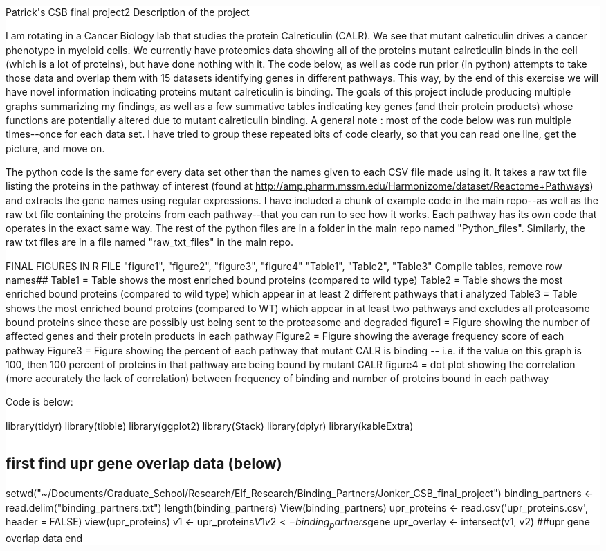 Patrick's CSB final project2
Description of the project

I am rotating in a Cancer Biology lab that studies the protein Calreticulin (CALR). 
We see that mutant calreticulin drives a cancer phenotype in myeloid cells.
We currently have proteomics data showing all of the proteins mutant calreticulin binds 
in the cell (which is a lot of proteins), but have done nothing with it. The code below, as well
as code run prior (in python) attempts to take those data and overlap them with 15 datasets
identifying genes in different pathways. This way, by the end of this exercise we will have
novel information indicating proteins mutant calreticulin is binding. 
The goals of this project include producing multiple graphs summarizing my findings, as well
as a few summative tables indicating key genes (and their protein products) whose
functions are potentially altered due to mutant calreticulin binding. A general note : most of
the code below was run multiple times--once for each data set. I have tried to group these 
repeated bits of code clearly, so that you can read one line, get the picture, and move on.

The python code is the same for every data set other than the names given to each CSV file made
using it. It takes a raw txt file listing the proteins in the pathway of interest (found at
http://amp.pharm.mssm.edu/Harmonizome/dataset/Reactome+Pathways) and extracts the
gene names using regular expressions. I have included a chunk of example code in the main
repo--as well as the raw txt file containing the proteins from each pathway--that you can run to
see how it works. Each pathway has its own code that operates in the exact same way.
The rest of the python files are in a folder in the main repo named "Python_files". Similarly, the
raw txt files are in a file named "raw_txt_files" in the main repo. 


FINAL FIGURES IN R FILE
"figure1", "figure2", "figure3", "figure4"
"Table1", "Table2", "Table3"
Compile tables, remove row names##
Table1 = Table shows the most enriched bound proteins (compared to wild type)
Table2 = Table shows the most enriched bound proteins (compared to wild type) which
appear in at least 2 different pathways that i analyzed
Table3 = Table shows the most enriched bound proteins (compared to WT) which appear in at 
least two pathways and excludes all proteasome bound proteins since these are possibly ust
being sent to the proteasome and degraded
figure1 = Figure showing the number of affected genes and their protein products in each pathway
Figure2 = Figure showing the average frequency score of each pathway
Figure3 = Figure showing the percent of each pathway that mutant CALR is binding -- i.e. if
the value on this graph is 100, then 100 percent of proteins in that pathway are being 
bound by mutant CALR
figure4 = dot plot showing the correlation (more accurately the lack of correlation)
between frequency of binding and number of proteins bound in each pathway

Code is below:

library(tidyr)
library(tibble)
library(ggplot2)
library(Stack)
library(dplyr)
library(kableExtra)


## first find upr gene overlap data (below)
setwd("~/Documents/Graduate_School/Research/Elf_Research/Binding_Partners/Jonker_CSB_final_project")
binding_partners <- read.delim("binding_partners.txt")
length(binding_partners)
View(binding_partners)
upr_proteins <- read.csv('upr_proteins.csv', header = FALSE)
view(upr_proteins)
v1 <- upr_proteins$V1
v2 <- binding_partners$gene
upr_overlay <- intersect(v1, v2)
##upr gene overlap data end